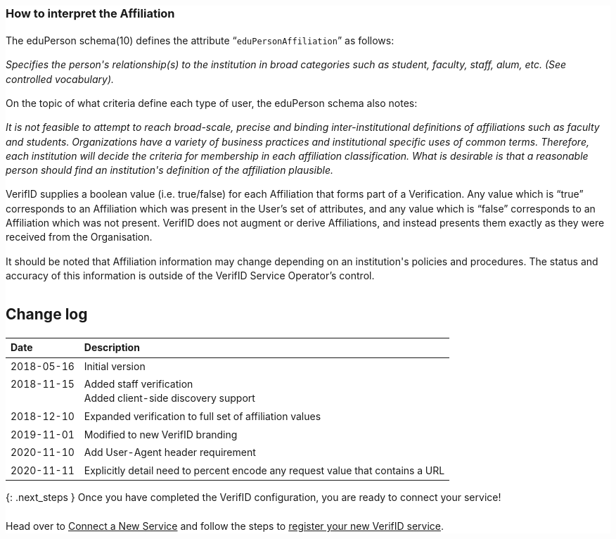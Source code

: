
### How to interpret the Affiliation

The eduPerson schema(10) defines the attribute “`eduPersonAffiliation`” as follows:

*Specifies the person's relationship(s) to the institution in broad categories such as student, faculty, staff, alum, etc. (See controlled vocabulary).*

On the topic of what criteria define each type of user, the eduPerson schema also notes:

*It is not feasible to attempt to reach broad-scale, precise and binding inter-institutional definitions of affiliations such as faculty and students. Organizations have a variety of business practices and institutional specific uses of common terms. Therefore, each institution will decide the criteria for membership in each affiliation classification. What is desirable is that a reasonable person should find an institution's definition of the affiliation plausible.*

VerifID supplies a boolean value (i.e. true/false) for each Affiliation that forms part of a Verification. Any value which is “true” corresponds to an Affiliation which was present in the User’s set of attributes, and any value which is “false” corresponds to an Affiliation which was not present. VerifID does not augment or derive Affiliations, and instead presents them exactly as they were received from the Organisation.

It should be noted that Affiliation information may change depending on an institution's policies and procedures. The status and accuracy of this information is outside of the VerifID Service Operator’s control.

## Change log

| Date       | Description                                                                    |
|:-----------|:-------------------------------------------------------------------------------|
| 2018-05-16 | Initial version                                                                |
| 2018-11-15 | Added staff verification <br> Added client-side discovery support              |
| 2018-12-10 | Expanded verification to full set of affiliation values                        |
| 2019-11-01 | Modified to new VerifID branding                                               |
| 2020-11-10 | Add User-Agent header requirement                                              |
| 2020-11-11 | Explicitly detail need to percent encode any request value that contains a URL |

{: .next_steps }
Once you have completed the VerifID configuration, you are ready to connect your service!
<br><br> Head over to [Connect a New Service](/new_service) and follow the steps to [register your new VerifID service](/new_service/verifid_register).
